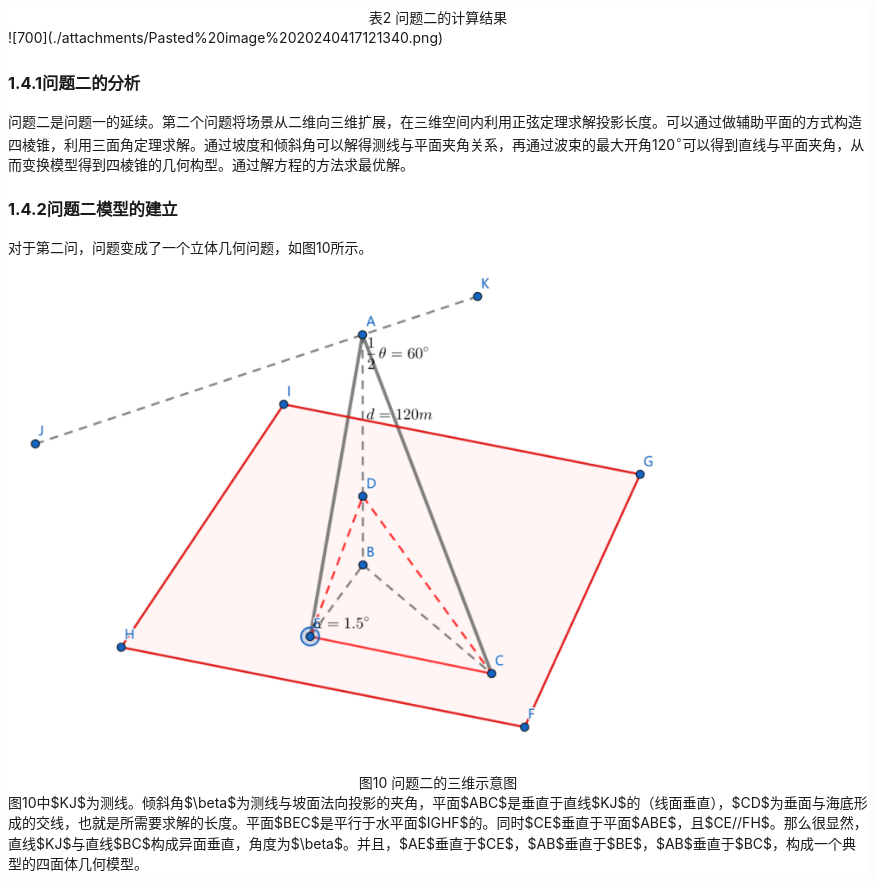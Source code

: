 <center>表2 问题二的计算结果</center>
![700](./attachments/Pasted%20image%2020240417121340.png)

### 1.4.1问题二的分析

问题二是问题一的延续。第二个问题将场景从二维向三维扩展，在三维空间内利用正弦定理求解投影长度。可以通过做辅助平面的方式构造四棱锥，利用三面角定理求解。通过坡度和倾斜角可以解得测线与平面夹角关系，再通过波束的最大开角$120^{\circ}$可以得到直线与平面夹角，从而变换模型得到四棱锥的几何构型。通过解方程的方法求最优解。

### 1.4.2问题二模型的建立

对于第二问，问题变成了一个立体几何问题，如图10所示。

![500](./attachments/Pasted%20image%2020240417121419.png)
<center>图10 问题二的三维示意图</center>
图10中$KJ$为测线。倾斜角$\beta$为测线与坡面法向投影的夹角，平面$ABC$是垂直于直线$KJ$的（线面垂直），$CD$为垂面与海底形成的交线，也就是所需要求解的长度。平面$BEC$是平行于水平面$IGHF$的。同时$CE$垂直于平面$ABE$，且$CE//FH$。那么很显然，直线$KJ$与直线$BC$构成异面垂直，角度为$\beta$。并且，$AE$垂直于$CE$，$AB$垂直于$BE$，$AB$垂直于$BC$，构成一个典型的四面体几何模型。
